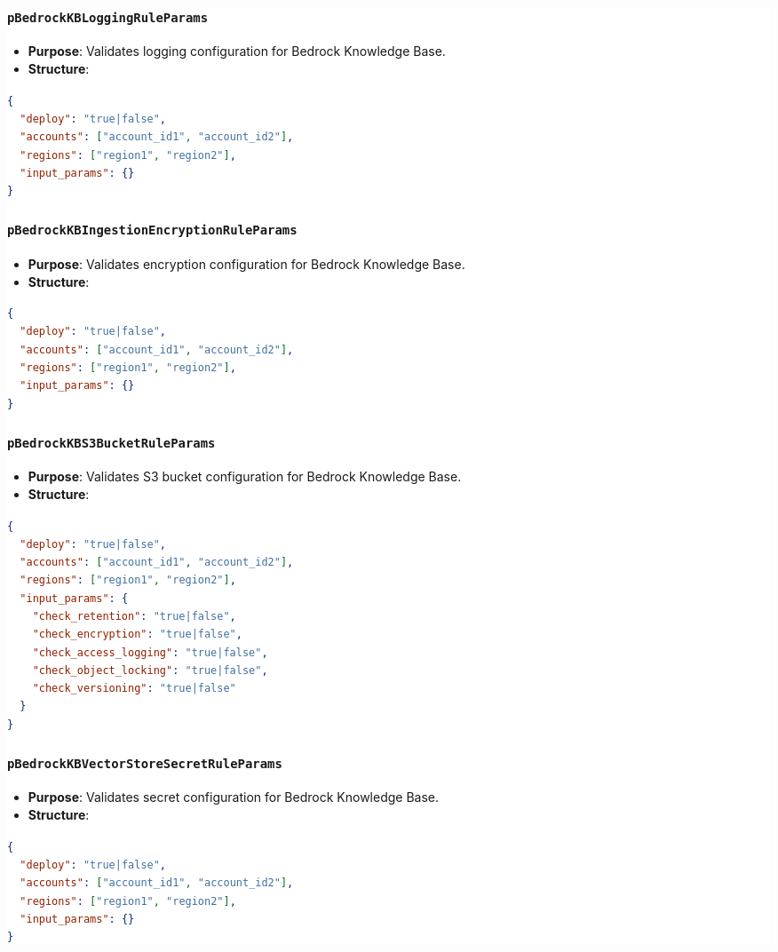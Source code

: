 ### `pBedrockKBLoggingRuleParams`
- **Purpose**: Validates logging configuration for Bedrock Knowledge Base.
- **Structure**:
```json
{
  "deploy": "true|false",
  "accounts": ["account_id1", "account_id2"],
  "regions": ["region1", "region2"],
  "input_params": {}
}
```

### `pBedrockKBIngestionEncryptionRuleParams`
- **Purpose**: Validates encryption configuration for Bedrock Knowledge Base.
- **Structure**:
```json
{
  "deploy": "true|false",
  "accounts": ["account_id1", "account_id2"],
  "regions": ["region1", "region2"],
  "input_params": {}
}
```

### `pBedrockKBS3BucketRuleParams`
- **Purpose**: Validates S3 bucket configuration for Bedrock Knowledge Base.
- **Structure**:
```json
{
  "deploy": "true|false",
  "accounts": ["account_id1", "account_id2"],
  "regions": ["region1", "region2"],
  "input_params": {
    "check_retention": "true|false",
    "check_encryption": "true|false",
    "check_access_logging": "true|false",
    "check_object_locking": "true|false",
    "check_versioning": "true|false"
  }
}
```

### `pBedrockKBVectorStoreSecretRuleParams`
- **Purpose**: Validates secret configuration for Bedrock Knowledge Base.
- **Structure**:
```json
{
  "deploy": "true|false",
  "accounts": ["account_id1", "account_id2"],
  "regions": ["region1", "region2"],
  "input_params": {}
}
```
